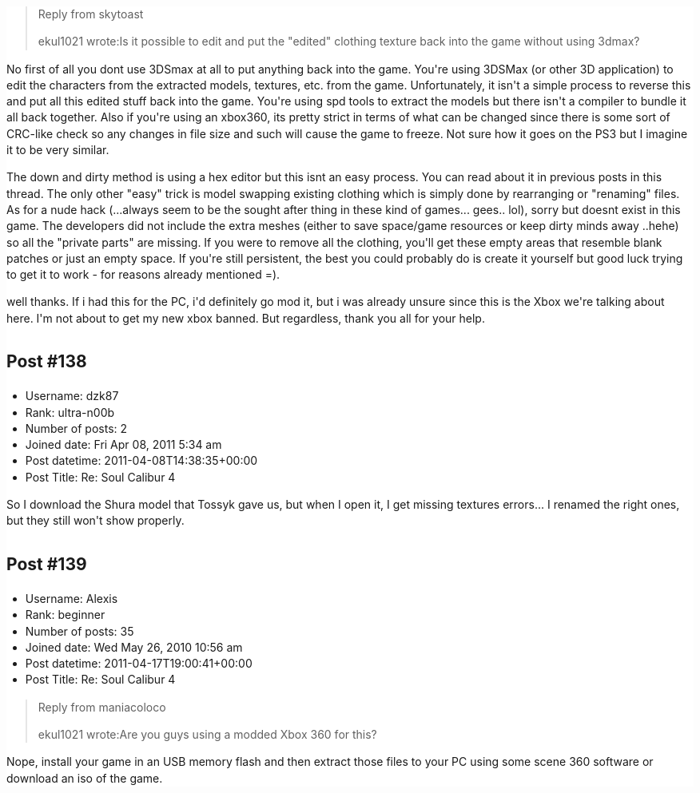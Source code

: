 > Reply from skytoast
>
> ekul1021 wrote:Is it possible to edit and put the "edited" clothing texture back into the game without using 3dmax?

No first of all you dont use 3DSmax at all to put anything back into the game.  You're using 3DSMax (or other 3D application) to edit the characters from the extracted models, textures, etc. from the game.  Unfortunately, it isn't a simple process to reverse this and put all this edited stuff back into the game.   You're using spd tools to extract the models but there isn't a compiler to bundle it all back together.  Also if you're using an xbox360, its pretty strict in terms of what can be changed since there is some sort of CRC-like check so any changes in file size and such will cause the game to freeze.   Not sure how it goes on the PS3 but I imagine it to be very similar.  

The down and dirty method is using a hex editor but this isnt an easy process.  You can read about it in previous posts in this thread.  The only other "easy" trick is model swapping existing clothing which is simply done by rearranging or "renaming" files.  As for a nude hack (...always seem to be the sought after thing in these kind of games... gees.. lol), sorry but doesnt exist in this game.  The developers did not include the extra meshes (either to save space/game resources or keep dirty minds away ..hehe) so all the "private parts" are missing.  If you were to remove all the clothing, you'll get these empty areas that resemble blank patches or just an empty space.  If you're still persistent, the best you could probably do is create it yourself but good luck trying to get it to work - for reasons already mentioned =).

well thanks.  If i had this for the PC, i'd definitely go mod it, but i was already unsure since this is the Xbox we're talking about here.  I'm not about to get my new xbox banned.  But regardless, thank you all for your help.
## Post #138
- Username: dzk87
- Rank: ultra-n00b
- Number of posts: 2
- Joined date: Fri Apr 08, 2011 5:34 am
- Post datetime: 2011-04-08T14:38:35+00:00
- Post Title: Re: Soul Calibur 4

So I download the Shura model that Tossyk gave us, but when I open it, I get missing textures errors...
I renamed the right ones, but they still won't show properly.
## Post #139
- Username: Alexis
- Rank: beginner
- Number of posts: 35
- Joined date: Wed May 26, 2010 10:56 am
- Post datetime: 2011-04-17T19:00:41+00:00
- Post Title: Re: Soul Calibur 4

> Reply from maniacoloco
>
> ekul1021 wrote:Are you guys using a modded Xbox 360 for this?

Nope, install your game in an USB memory flash and then extract those files to your PC using some scene 360 software or download an iso of the game.
